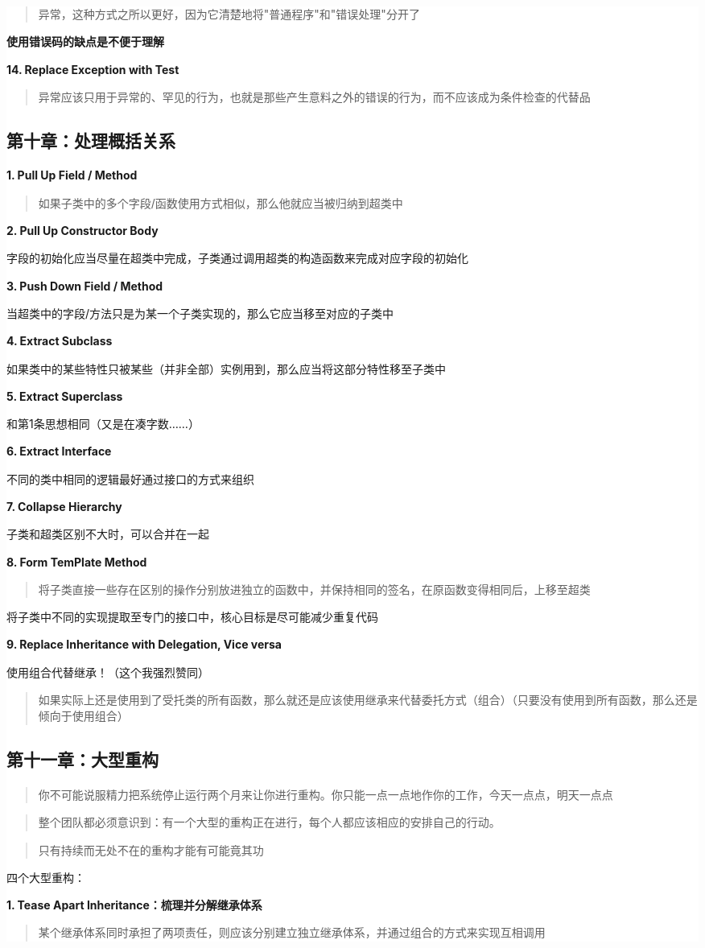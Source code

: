 > 异常，这种方式之所以更好，因为它清楚地将"普通程序"和"错误处理"分开了

**使用错误码的缺点是不便于理解**

**14. Replace Exception with Test**

> 异常应该只用于异常的、罕见的行为，也就是那些产生意料之外的错误的行为，而不应该成为条件检查的代替品

## 第十章：处理概括关系

**1. Pull Up Field / Method**

> 如果子类中的多个字段/函数使用方式相似，那么他就应当被归纳到超类中

**2. Pull Up Constructor Body**

字段的初始化应当尽量在超类中完成，子类通过调用超类的构造函数来完成对应字段的初始化

**3. Push Down Field / Method**

当超类中的字段/方法只是为某一个子类实现的，那么它应当移至对应的子类中

**4. Extract Subclass**

如果类中的某些特性只被某些（并非全部）实例用到，那么应当将这部分特性移至子类中

**5. Extract Superclass**

和第1条思想相同（又是在凑字数……）

**6. Extract Interface**

不同的类中相同的逻辑最好通过接口的方式来组织

**7. Collapse Hierarchy**

子类和超类区别不大时，可以合并在一起

**8. Form TemPlate Method**

> 将子类直接一些存在区别的操作分别放进独立的函数中，并保持相同的签名，在原函数变得相同后，上移至超类

将子类中不同的实现提取至专门的接口中，核心目标是尽可能减少重复代码

**9. Replace Inheritance with Delegation, Vice versa**

使用组合代替继承！（这个我强烈赞同）

> 如果实际上还是使用到了受托类的所有函数，那么就还是应该使用继承来代替委托方式（组合）（只要没有使用到所有函数，那么还是倾向于使用组合）

## 第十一章：大型重构

> 你不可能说服精力把系统停止运行两个月来让你进行重构。你只能一点一点地作你的工作，今天一点点，明天一点点

> 整个团队都必须意识到：有一个大型的重构正在进行，每个人都应该相应的安排自己的行动。

> 只有持续而无处不在的重构才能有可能竟其功

四个大型重构：

**1. Tease Apart Inheritance：梳理并分解继承体系**

> 某个继承体系同时承担了两项责任，则应该分别建立独立继承体系，并通过组合的方式来实现互相调用
